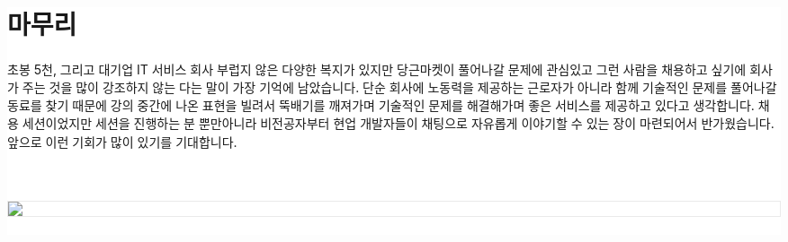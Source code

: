 
# 마무리

초봉 5천, 그리고 대기업 IT 서비스 회사 부럽지 않은 다양한 복지가 있지만 당근마켓이 풀어나갈 문제에 관심있고 그런 사람을 채용하고 싶기에 회사가 주는 것을 많이 강조하지 않는 다는 말이 가장 기억에 남았습니다.
단순 회사에 노동력을 제공하는 근로자가 아니라 함께 기술적인 문제를 풀어나갈 동료를 찾기 때문에 강의 중간에 나온 표현을 빌려서 뚝배기를 깨져가며 기술적인 문제를 해결해가며 좋은 서비스를 제공하고 있다고 생각합니다. 
채용 세션이었지만 세션을 진행하는 분 뿐만아니라  비전공자부터 현업 개발자들이 채팅으로 자유롭게 이야기할 수 있는 장이 마련되어서 반가웠습니다. 앞으로 이런 기회가 많이 있기를 기대합니다. 


<br />
<br />
<img src="http://t1.daumcdn.net/thumb/R1024x0/?fname=https://github.com/KoEonYack/Tistory-Coveant/blob/master/Article/Note/2020_09_%EB%8B%B9%EA%B7%BC%EB%A7%88%EC%BC%93/img/logo.png?raw=true" align="center" style="display: block; margin: 0px auto; display: block; height: auto; border:1px solid #eaeaea; padding: 0px;" width="" >
<br />
